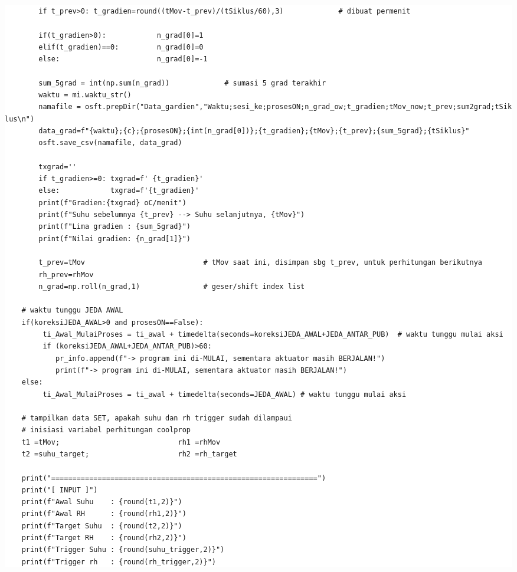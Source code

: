             if t_prev>0: t_gradien=round((tMov-t_prev)/(tSiklus/60),3)             # dibuat permenit
            
            if(t_gradien>0):            n_grad[0]=1
            elif(t_gradien)==0:         n_grad[0]=0
            else:                       n_grad[0]=-1

            sum_5grad = int(np.sum(n_grad))             # sumasi 5 grad terakhir
            waktu = mi.waktu_str()
            namafile = osft.prepDir("Data_gardien","Waktu;sesi_ke;prosesON;n_grad_ow;t_gradien;tMov_now;t_prev;sum2grad;tSiklus\n")
            data_grad=f"{waktu};{c};{prosesON};{int(n_grad[0])};{t_gradien};{tMov};{t_prev};{sum_5grad};{tSiklus}"
            osft.save_csv(namafile, data_grad)

            txgrad=''
            if t_gradien>=0: txgrad=f' {t_gradien}'
            else:            txgrad=f'{t_gradien}'
            print(f"Gradien:{txgrad} oC/menit")
            print(f"Suhu sebelumnya {t_prev} --> Suhu selanjutnya, {tMov}")
            print(f"Lima gradien : {sum_5grad}")
            print(f"Nilai gradien: {n_grad[1]}")
            
            t_prev=tMov                            # tMov saat ini, disimpan sbg t_prev, untuk perhitungan berikutnya
            rh_prev=rhMov
            n_grad=np.roll(n_grad,1)               # geser/shift index list
            
        # waktu tunggu JEDA AWAL
        if(koreksiJEDA_AWAL>0 and prosesON==False):
             ti_Awal_MulaiProses = ti_awal + timedelta(seconds=koreksiJEDA_AWAL+JEDA_ANTAR_PUB)  # waktu tunggu mulai aksi
             if (koreksiJEDA_AWAL+JEDA_ANTAR_PUB)>60: 
                pr_info.append(f"-> program ini di-MULAI, sementara aktuator masih BERJALAN!") 
                print(f"-> program ini di-MULAI, sementara aktuator masih BERJALAN!")
        else:
             ti_Awal_MulaiProses = ti_awal + timedelta(seconds=JEDA_AWAL) # waktu tunggu mulai aksi
             
        # tampilkan data SET, apakah suhu dan rh trigger sudah dilampaui
        # inisiasi variabel perhitungan coolprop
        t1 =tMov;                            rh1 =rhMov
        t2 =suhu_target;                     rh2 =rh_target 
       
        print("===============================================================")
        print("[ INPUT ]")
        print(f"Awal Suhu    : {round(t1,2)}")           
        print(f"Awal RH      : {round(rh1,2)}")
        print(f"Target Suhu  : {round(t2,2)}") 
        print(f"Target RH    : {round(rh2,2)}")
        print(f"Trigger Suhu : {round(suhu_trigger,2)}")
        print(f"Trigger rh   : {round(rh_trigger,2)}")
